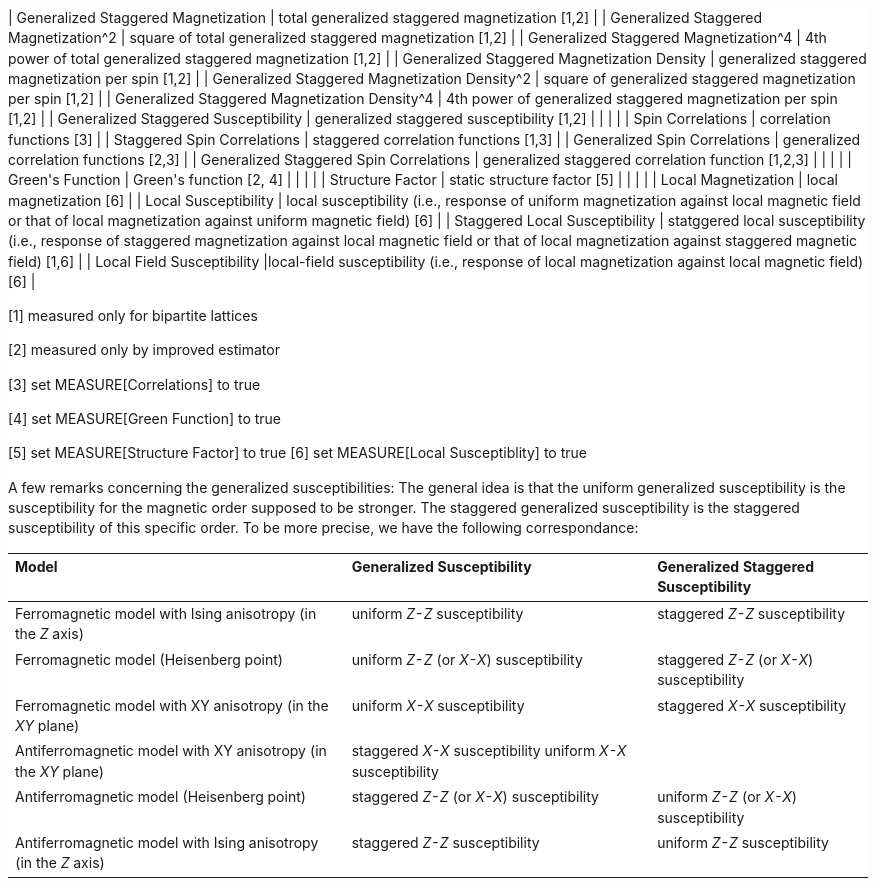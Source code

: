 | Generalized Staggered Magnetization | total generalized staggered magnetization [1,2] |
| Generalized Staggered Magnetization^2 | square of total generalized staggered magnetization [1,2] |
| Generalized Staggered Magnetization^4 | 4th power of total generalized staggered magnetization [1,2] |
| Generalized Staggered Magnetization Density | generalized staggered magnetization per spin [1,2] |
| Generalized Staggered Magnetization Density^2 | square of generalized staggered magnetization per spin [1,2] |
| Generalized Staggered Magnetization Density^4 | 4th power of generalized staggered magnetization per spin [1,2] |
| Generalized Staggered Susceptibility | generalized staggered susceptibility [1,2] |
| | |
| Spin Correlations | correlation functions [3] |
| Staggered Spin Correlations | staggered correlation functions [1,3] |
| Generalized Spin Correlations | generalized correlation functions [2,3] |
| Generalized Staggered Spin Correlations | generalized staggered correlation function [1,2,3] |
| | |
| Green's Function | Green's function [2, 4] |
| | |
| Structure Factor | static structure factor [5] |
| | |
| Local Magnetization | local magnetization [6] |
| Local Susceptibility | local susceptibility (i.e., response of uniform magnetization against local magnetic field or that of local magnetization against uniform magnetic field) [6] |
| Staggered Local Susceptibility | statggered local susceptibility (i.e., response of staggered magnetization against local magnetic field or that of local magnetization against staggered magnetic field) [1,6] |
| Local Field Susceptibility |local-field susceptibility (i.e., response of local magnetization against local magnetic field) [6] |

[1] measured only for bipartite lattices

[2] measured only by improved estimator

[3] set MEASURE[Correlations] to true

[4] set MEASURE[Green Function] to true

[5] set MEASURE[Structure Factor] to true
[6] set MEASURE[Local Susceptiblity] to true

A few remarks concerning the generalized susceptibilities: The general idea is that the uniform generalized susceptibility is the susceptibility for the magnetic order supposed to be stronger.  The staggered generalized susceptibility is the staggered susceptibility of this specific order.  To be more precise, we have the following correspondance:

| Model | Generalized Susceptibility | Generalized Staggered Susceptibility |
|:------|:---------------------------|:-----------------------------------------|
| Ferromagnetic model with Ising anisotropy (in the *Z* axis) | uniform *Z-Z* susceptibility | staggered *Z-Z* susceptibility |
Ferromagnetic model (Heisenberg point) | uniform *Z-Z* (or *X-X*) susceptibility | staggered *Z-Z* (or *X-X*) susceptibility |
| Ferromagnetic model with XY anisotropy (in the *XY* plane) | uniform *X-X* susceptibility | staggered *X-X* susceptibility |
| Antiferromagnetic model with XY anisotropy (in the *XY* plane) | staggered *X-X* susceptibility             uniform *X-X* susceptibility |
| Antiferromagnetic model (Heisenberg point) | staggered *Z-Z* (or *X-X*) susceptibility | uniform *Z-Z* (or *X-X*) susceptibility |
| Antiferromagnetic model with Ising anisotropy (in the *Z* axis) | staggered *Z-Z* susceptibility | uniform *Z-Z* susceptibility |
